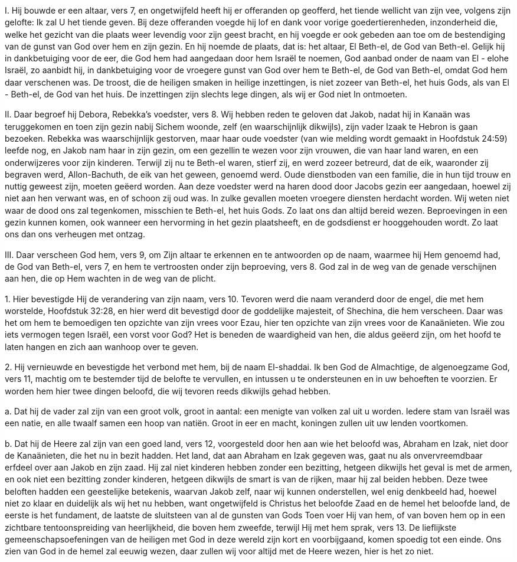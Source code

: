 I. Hij bouwde er een altaar, vers 7, en ongetwijfeld heeft hij er offeranden op geofferd, het tiende wellicht van zijn vee, volgens zijn gelofte: Ik zal U het tiende geven. Bij deze offeranden voegde hij lof en dank voor vorige goedertierenheden, inzonderheid die, welke het gezicht van die plaats weer levendig voor zijn geest bracht, en hij voegde er ook gebeden aan toe om de bestendiging van de gunst van God over hem en zijn gezin. En hij noemde de plaats, dat is: het altaar, El Beth-el, de God van Beth-el. Gelijk hij in dankbetuiging voor de eer, die God hem had aangedaan door hem Israël te noemen, God aanbad onder de naam van El - elohe Israël, zo aanbidt hij, in dankbetuiging voor de vroegere gunst van God over hem te Beth-el, de God van Beth-el, omdat God hem daar verschenen was. De troost, die de heiligen smaken in heilige inzettingen, is niet zozeer van Beth-el, het huis Gods, als van El - Beth-el, de God van het huis. De inzettingen zijn slechts lege dingen, als wij er God niet In ontmoeten.

II. Daar begroef hij Debora, Rebekka’s voedster, vers 8. Wij hebben reden te geloven dat Jakob, nadat hij in Kanaän was teruggekomen en toen zijn gezin nabij Sichem woonde, zelf (en waarschijnlijk dikwijls), zijn vader Izaak te Hebron is gaan bezoeken. Rebekka was waarschijnlijk gestorven, maar haar oude voedster (van wie melding wordt gemaakt in Hoofdstuk 24:59) leefde nog, en Jakob nam haar in zijn gezin, om een gezellin te wezen voor zijn vrouwen, die van haar land waren, en een onderwijzeres voor zijn kinderen. Terwijl zij nu te Beth-el waren, stierf zij, en werd zozeer betreurd, dat de eik, waaronder zij begraven werd, Allon-Bachuth, de eik van het geween, genoemd werd. Oude dienstboden van een familie, die in hun tijd trouw en nuttig geweest zijn, moeten geëerd worden. Aan deze voedster werd na haren dood door Jacobs gezin eer aangedaan, hoewel zij niet aan hen verwant was, en of schoon zij oud was. In zulke gevallen moeten vroegere diensten herdacht worden. Wij weten niet waar de dood ons zal tegenkomen, misschien te Beth-el, het huis Gods. Zo laat ons dan altijd bereid wezen. Beproevingen in een gezin kunnen komen, ook wanneer een hervorming in het gezin plaatsheeft, en de godsdienst er hooggehouden wordt. Zo laat ons dan ons verheugen met ontzag.

III. Daar verscheen God hem, vers 9, om Zijn altaar te erkennen en te antwoorden op de naam, waarmee hij Hem genoemd had, de God van Beth-el, vers 7, en hem te vertroosten onder zijn beproeving, vers 8. God zal in de weg van de genade verschijnen aan hen, die op Hem wachten in de weg van de plicht.

1\. Hier bevestigde Hij de verandering van zijn naam, vers 10. Tevoren werd die naam veranderd door de engel, die met hem worstelde, Hoofdstuk 32:28, en hier werd dit bevestigd door de goddelijke majesteit, of Shechina, die hem verscheen. Daar was het om hem te bemoedigen ten opzichte van zijn vrees voor Ezau, hier ten opzichte van zijn vrees voor de Kanaänieten. Wie zou iets vermogen tegen Israël, een vorst voor God? Het is beneden de waardigheid van hen, die aldus geëerd zijn, om het hoofd te laten hangen en zich aan wanhoop over te geven.

2\. Hij vernieuwde en bevestigde het verbond met hem, bij de naam El-shaddai. Ik ben God de Almachtige, de algenoegzame God, vers 11, machtig om te bestemder tijd de belofte te vervullen, en intussen u te ondersteunen en in uw behoeften te voorzien. Er worden hem hier twee dingen beloofd, die wij tevoren reeds dikwijls gehad hebben.

a. Dat hij de vader zal zijn van een groot volk, groot in aantal: een menigte van volken zal uit u worden. Iedere stam van Israël was een natie, en alle twaalf samen een hoop van natiën. Groot in eer en macht, koningen zullen uit uw lenden voortkomen.

b. Dat hij de Heere zal zijn van een goed land, vers 12, voorgesteld door hen aan wie het beloofd was, Abraham en Izak, niet door de Kanaänieten, die het nu in bezit hadden. Het land, dat aan Abraham en Izak gegeven was, gaat nu als onvervreemdbaar erfdeel over aan Jakob en zijn zaad. Hij zal niet kinderen hebben zonder een bezitting, hetgeen dikwijls het geval is met de armen, en ook niet een bezitting zonder kinderen, hetgeen dikwijls de smart is van de rijken, maar hij zal beiden hebben. Deze twee beloften hadden een geestelijke betekenis, waarvan Jakob zelf, naar wij kunnen onderstellen, wel enig denkbeeld had, hoewel niet zo klaar en duidelijk als wij het nu hebben, want ongetwijfeld is Christus het beloofde Zaad en de hemel het beloofde land, de eerste is het fundament, de laatste de sluitsteen van al de gunsten van Gods Toen voer Hij van hem, of van boven hem op in een zichtbare tentoonspreiding van heerlijkheid, die boven hem zweefde, terwijl Hij met hem sprak, vers 13. De lieflijkste gemeenschapsoefeningen van de heiligen met God in deze wereld zijn kort en voorbijgaand, komen spoedig tot een einde. Ons zien van God in de hemel zal eeuwig wezen, daar zullen wij voor altijd met de Heere wezen, hier is het zo niet.
